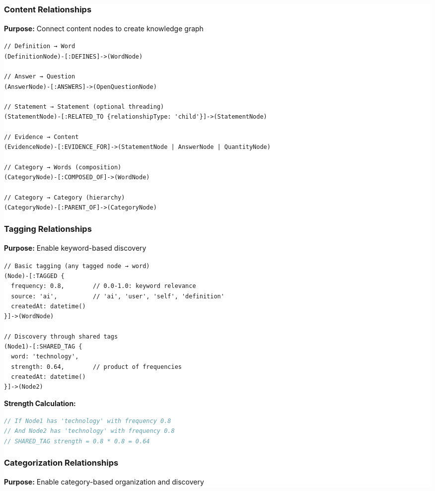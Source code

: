 ### Content Relationships

**Purpose:** Connect content nodes to create knowledge graph

```cypher
// Definition → Word
(DefinitionNode)-[:DEFINES]->(WordNode)

// Answer → Question
(AnswerNode)-[:ANSWERS]->(OpenQuestionNode)

// Statement → Statement (optional threading)
(StatementNode)-[:RELATED_TO {relationshipType: 'child'}]->(StatementNode)

// Evidence → Content
(EvidenceNode)-[:EVIDENCE_FOR]->(StatementNode | AnswerNode | QuantityNode)

// Category → Words (composition)
(CategoryNode)-[:COMPOSED_OF]->(WordNode)

// Category → Category (hierarchy)
(CategoryNode)-[:PARENT_OF]->(CategoryNode)
```

### Tagging Relationships

**Purpose:** Enable keyword-based discovery

```cypher
// Basic tagging (any tagged node → word)
(Node)-[:TAGGED {
  frequency: 0.8,        // 0.0-1.0: keyword relevance
  source: 'ai',          // 'ai', 'user', 'self', 'definition'
  createdAt: datetime()
}]->(WordNode)

// Discovery through shared tags
(Node1)-[:SHARED_TAG {
  word: 'technology',
  strength: 0.64,        // product of frequencies
  createdAt: datetime()
}]->(Node2)
```

**Strength Calculation:**
```typescript
// If Node1 has 'technology' with frequency 0.8
// And Node2 has 'technology' with frequency 0.8
// SHARED_TAG strength = 0.8 * 0.8 = 0.64
```

### Categorization Relationships

**Purpose:** Enable category-based organization and discovery
